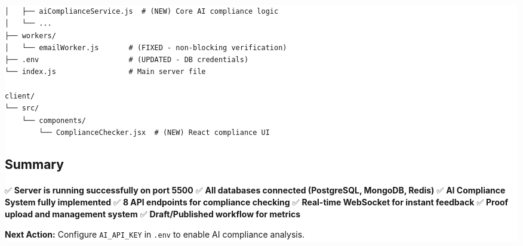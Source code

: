 ```
│   ├── aiComplianceService.js  # (NEW) Core AI compliance logic
│   └── ...
├── workers/
│   └── emailWorker.js       # (FIXED - non-blocking verification)
├── .env                     # (UPDATED - DB credentials)
└── index.js                 # Main server file

client/
└── src/
    └── components/
        └── ComplianceChecker.jsx  # (NEW) React compliance UI
```

## Summary

✅ **Server is running successfully on port 5500**
✅ **All databases connected (PostgreSQL, MongoDB, Redis)**
✅ **AI Compliance System fully implemented**
✅ **8 API endpoints for compliance checking**
✅ **Real-time WebSocket for instant feedback**
✅ **Proof upload and management system**
✅ **Draft/Published workflow for metrics**

**Next Action:** Configure `AI_API_KEY` in `.env` to enable AI compliance analysis.
